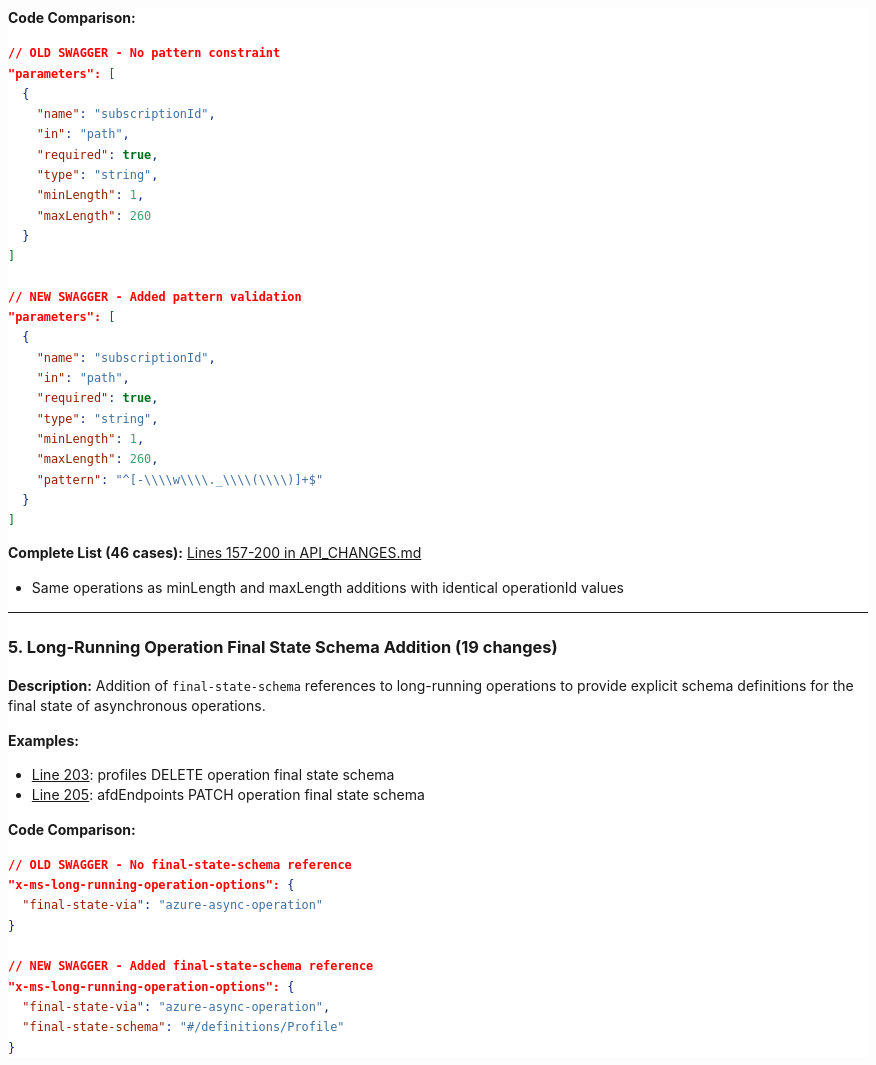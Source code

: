 **Code Comparison:**
```json
// OLD SWAGGER - No pattern constraint
"parameters": [
  {
    "name": "subscriptionId",
    "in": "path",
    "required": true,
    "type": "string",
    "minLength": 1,
    "maxLength": 260
  }
]

// NEW SWAGGER - Added pattern validation
"parameters": [
  {
    "name": "subscriptionId",
    "in": "path",
    "required": true,
    "type": "string",
    "minLength": 1,
    "maxLength": 260,
    "pattern": "^[-\\\\w\\\\._\\\\(\\\\)]+$"
  }
]
```

**Complete List (46 cases):**
[Lines 157-200 in API_CHANGES.md](c:\workspace\tsp-conversion-ai-tool\cdn\API_CHANGES.md#L157-L200)
- Same operations as minLength and maxLength additions with identical operationId values

---

### 5. Long-Running Operation Final State Schema Addition (19 changes)

**Description:** Addition of `final-state-schema` references to long-running operations to provide explicit schema definitions for the final state of asynchronous operations.

**Examples:**
- [Line 203](c:\workspace\tsp-conversion-ai-tool\cdn\API_CHANGES.md#L203): profiles DELETE operation final state schema
- [Line 205](c:\workspace\tsp-conversion-ai-tool\cdn\API_CHANGES.md#L205): afdEndpoints PATCH operation final state schema

**Code Comparison:**
```json
// OLD SWAGGER - No final-state-schema reference
"x-ms-long-running-operation-options": {
  "final-state-via": "azure-async-operation"
}

// NEW SWAGGER - Added final-state-schema reference
"x-ms-long-running-operation-options": {
  "final-state-via": "azure-async-operation",
  "final-state-schema": "#/definitions/Profile"
}
```
